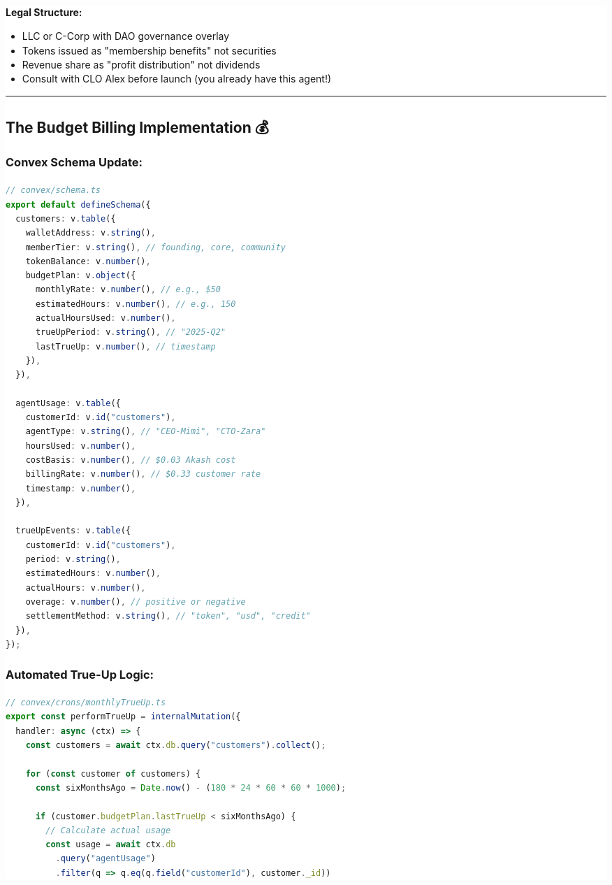 **Legal Structure:**
- LLC or C-Corp with DAO governance overlay
- Tokens issued as "membership benefits" not securities
- Revenue share as "profit distribution" not dividends
- Consult with CLO Alex before launch (you already have this agent!)

---

## **The Budget Billing Implementation** 💰

### **Convex Schema Update:**

```typescript
// convex/schema.ts
export default defineSchema({
  customers: v.table({
    walletAddress: v.string(),
    memberTier: v.string(), // founding, core, community
    tokenBalance: v.number(),
    budgetPlan: v.object({
      monthlyRate: v.number(), // e.g., $50
      estimatedHours: v.number(), // e.g., 150
      actualHoursUsed: v.number(),
      trueUpPeriod: v.string(), // "2025-Q2"
      lastTrueUp: v.number(), // timestamp
    }),
  }),
  
  agentUsage: v.table({
    customerId: v.id("customers"),
    agentType: v.string(), // "CEO-Mimi", "CTO-Zara"
    hoursUsed: v.number(),
    costBasis: v.number(), // $0.03 Akash cost
    billingRate: v.number(), // $0.33 customer rate
    timestamp: v.number(),
  }),
  
  trueUpEvents: v.table({
    customerId: v.id("customers"),
    period: v.string(),
    estimatedHours: v.number(),
    actualHours: v.number(),
    overage: v.number(), // positive or negative
    settlementMethod: v.string(), // "token", "usd", "credit"
  }),
});
```

### **Automated True-Up Logic:**

```typescript
// convex/crons/monthlyTrueUp.ts
export const performTrueUp = internalMutation({
  handler: async (ctx) => {
    const customers = await ctx.db.query("customers").collect();
    
    for (const customer of customers) {
      const sixMonthsAgo = Date.now() - (180 * 24 * 60 * 60 * 1000);
      
      if (customer.budgetPlan.lastTrueUp < sixMonthsAgo) {
        // Calculate actual usage
        const usage = await ctx.db
          .query("agentUsage")
          .filter(q => q.eq(q.field("customerId"), customer._id))
```